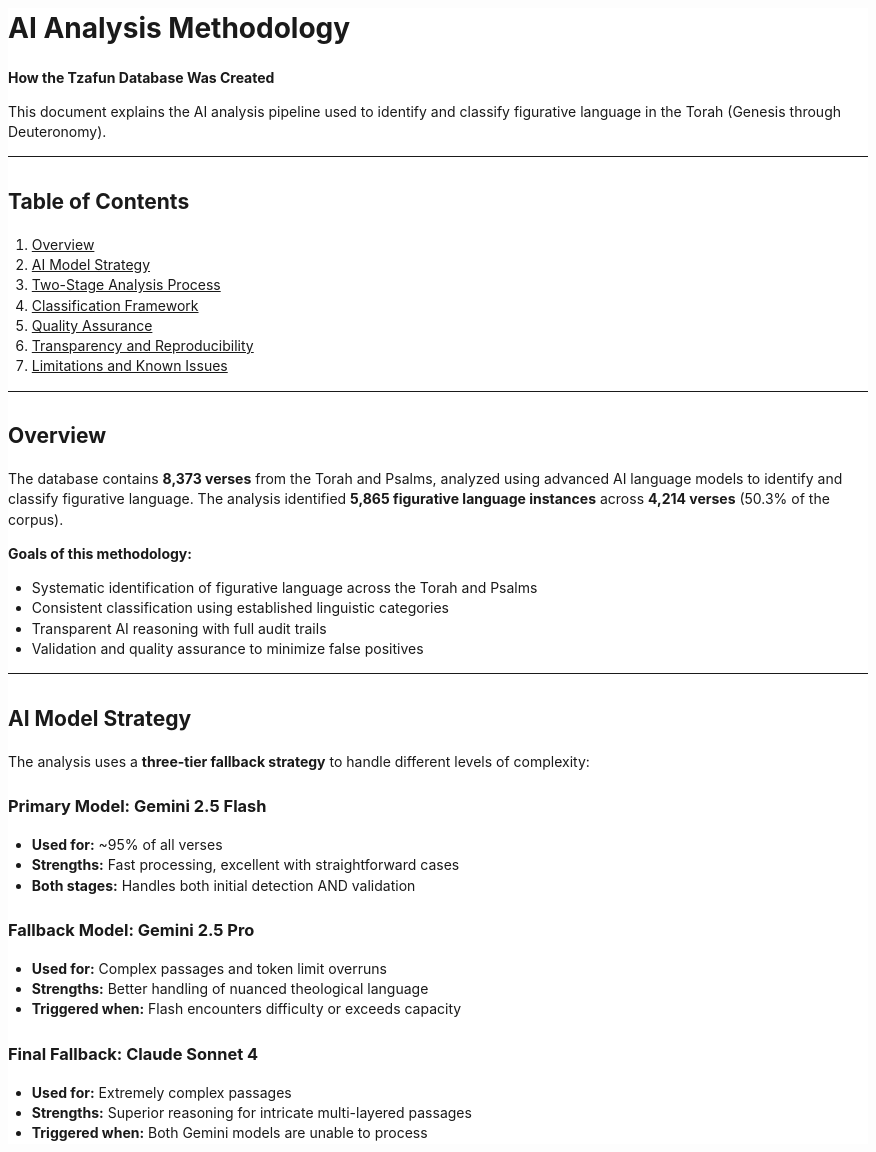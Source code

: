 # AI Analysis Methodology

**How the Tzafun Database Was Created**

This document explains the AI analysis pipeline used to identify and classify figurative language in the Torah (Genesis through Deuteronomy).

---

## Table of Contents

1. [Overview](#overview)
2. [AI Model Strategy](#ai-model-strategy)
3. [Two-Stage Analysis Process](#two-stage-analysis-process)
4. [Classification Framework](#classification-framework)
5. [Quality Assurance](#quality-assurance)
6. [Transparency and Reproducibility](#transparency-and-reproducibility)
7. [Limitations and Known Issues](#limitations-and-known-issues)

---

## Overview

The database contains **8,373 verses** from the Torah and Psalms, analyzed using advanced AI language models to identify and classify figurative language. The analysis identified **5,865 figurative language instances** across **4,214 verses** (50.3% of the corpus).

**Goals of this methodology:**
- Systematic identification of figurative language across the Torah and Psalms
- Consistent classification using established linguistic categories
- Transparent AI reasoning with full audit trails
- Validation and quality assurance to minimize false positives

---

## AI Model Strategy

The analysis uses a **three-tier fallback strategy** to handle different levels of complexity:

### Primary Model: Gemini 2.5 Flash
- **Used for:** ~95% of all verses
- **Strengths:** Fast processing, excellent with straightforward cases
- **Both stages:** Handles both initial detection AND validation

### Fallback Model: Gemini 2.5 Pro
- **Used for:** Complex passages and token limit overruns
- **Strengths:** Better handling of nuanced theological language
- **Triggered when:** Flash encounters difficulty or exceeds capacity

### Final Fallback: Claude Sonnet 4
- **Used for:** Extremely complex passages
- **Strengths:** Superior reasoning for intricate multi-layered passages
- **Triggered when:** Both Gemini models are unable to process
